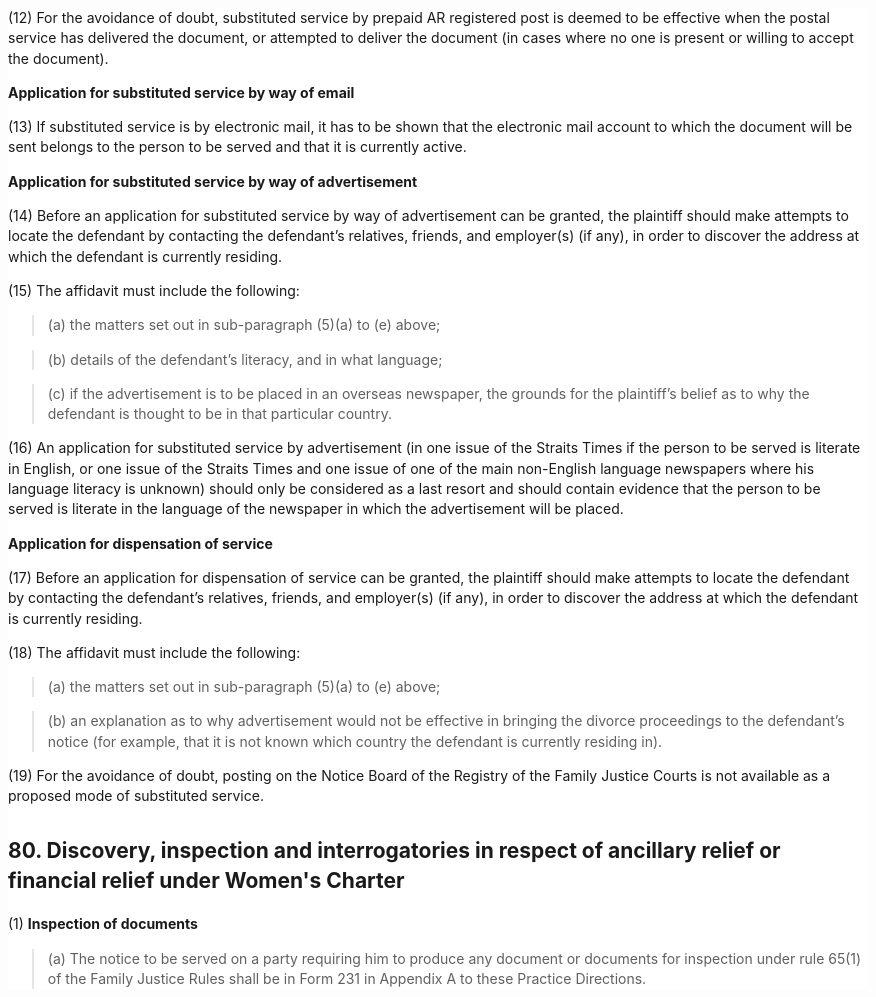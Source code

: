 (12) For the avoidance of doubt, substituted service by prepaid AR registered post is deemed to be effective when the postal service has delivered the document, or attempted to deliver the document (in cases where no one is present or willing to accept the document).

**Application for substituted service by way of email**

(13) If substituted service is by electronic mail, it has to be shown that the electronic mail account to which the document will be sent belongs to the person to be served and that it is currently active.

**Application for substituted service by way of advertisement**

(14) Before an application for substituted service by way of advertisement can be granted, the plaintiff should make attempts to locate the defendant by contacting the defendant’s relatives, friends, and employer(s) (if any), in order to discover the address at which the defendant is currently residing.

(15) The affidavit must include the following:

> (a) the matters set out in sub-paragraph (5)(a) to (e) above;

> (b) details of the defendant’s literacy, and in what language;

> (c) if the advertisement is to be placed in an overseas newspaper, the grounds for the plaintiff’s belief as to why the defendant is thought to be in that particular country.

(16) An application for substituted service by advertisement (in one issue of the Straits Times if the person to be served is literate in English, or one issue of the Straits Times and one issue of one of the main non-English language newspapers where his language literacy is unknown) should only be considered as a last resort and should contain evidence that the person to be served is literate in the language of the newspaper in which the advertisement will be placed. 

**Application for dispensation of service**

(17) Before an application for dispensation of service can be granted, the plaintiff should make attempts to locate the defendant by contacting the defendant’s relatives, friends, and employer(s) (if any), in order to discover the address at which the defendant is currently residing. 

(18) The affidavit must include the following:

> (a) the matters set out in sub-paragraph (5)(a) to (e) above;

> (b) an explanation as to why advertisement would not be effective in bringing the divorce proceedings to the defendant’s notice (for example, that it is not known which country the defendant is currently residing in).

(19) For the avoidance of doubt, posting on the Notice Board of the Registry of the Family Justice Courts is not available as a proposed mode of substituted service.

## 80. Discovery, inspection and interrogatories in respect of ancillary relief or financial relief under Women's Charter

(1) **Inspection of documents**

> (a) The notice to be served on a party requiring him to produce any document or documents for inspection under rule 65(1) of the Family Justice Rules shall be in Form 231 in Appendix A to these Practice Directions.
